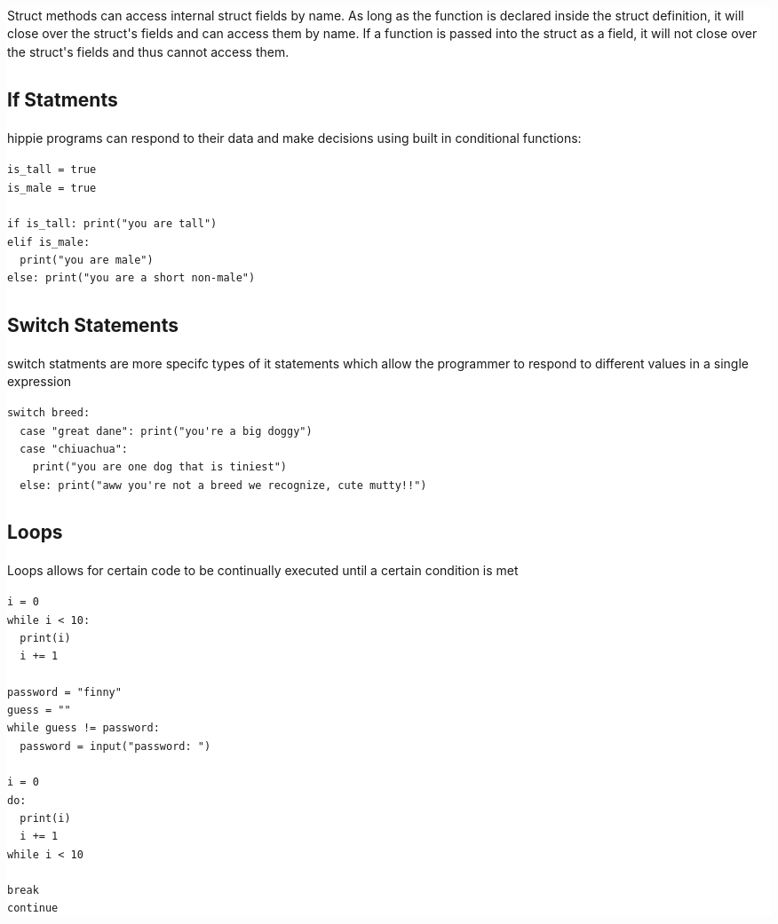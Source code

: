 Struct methods can access internal struct fields by name. As long as the function is declared inside the struct definition, it will close over the struct's fields and can access them by name. If a function is passed into the struct as a field, it will not close over the struct's fields and thus cannot access them.

## If Statments

hippie programs can respond to their data and make decisions using built in conditional functions:

```
is_tall = true
is_male = true

if is_tall: print("you are tall")
elif is_male:
  print("you are male")
else: print("you are a short non-male")
```

## Switch Statements

switch statments are more specifc types of it statements which allow the programmer to respond to different values in a single expression

```
switch breed:
  case "great dane": print("you're a big doggy")
  case "chiuachua":
    print("you are one dog that is tiniest")
  else: print("aww you're not a breed we recognize, cute mutty!!")
```

## Loops

Loops allows for certain code to be continually executed until a certain condition is met

```
i = 0
while i < 10:
  print(i)
  i += 1

password = "finny"
guess = ""
while guess != password:
  password = input("password: ")

i = 0
do:
  print(i)
  i += 1
while i < 10

break
continue
```
